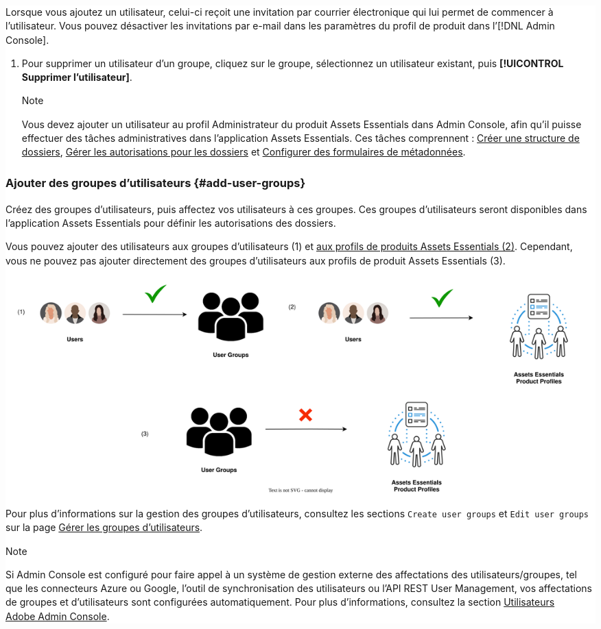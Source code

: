    Lorsque vous ajoutez un utilisateur, celui-ci reçoit une invitation par courrier électronique qui lui permet de commencer à l’utilisateur. Vous pouvez désactiver les invitations par e-mail dans les paramètres du profil de produit dans l’[!DNL Admin Console].

1. Pour supprimer un utilisateur d’un groupe, cliquez sur le groupe, sélectionnez un utilisateur existant, puis **[!UICONTROL Supprimer l’utilisateur]**.

   >[!NOTE]
   >
   >Vous devez ajouter un utilisateur au profil Administrateur du produit Assets Essentials dans Admin Console, afin qu’il puisse effectuer des tâches administratives dans l’application Assets Essentials. Ces tâches comprennent : [Créer une structure de dossiers](#create-folder-structure), [Gérer les autorisations pour les dossiers](#manage-permissions-for-folders) et [Configurer des formulaires de métadonnées](#metadata-forms).

### Ajouter des groupes d’utilisateurs {#add-user-groups}

Créez des groupes d’utilisateurs, puis affectez vos utilisateurs à ces groupes. Ces groupes d’utilisateurs seront disponibles dans l’application Assets Essentials pour définir les autorisations des dossiers.

Vous pouvez ajouter des utilisateurs aux groupes d’utilisateurs (1) et [aux profils de produits Assets Essentials (2)](#add-admin-users). Cependant, vous ne pouvez pas ajouter directement des groupes d’utilisateurs aux profils de produit Assets Essentials (3).

![Ajouter des utilisateurs aux groupes et aux profils de produits](assets/user-groups-product-profiles.svg)

Pour plus d’informations sur la gestion des groupes d’utilisateurs, consultez les sections `Create user groups` et `Edit user groups` sur la page [Gérer les groupes d’utilisateurs](https://helpx.adobe.com/fr/enterprise/using/user-groups.html).

>[!NOTE]
>
>Si Admin Console est configuré pour faire appel à un système de gestion externe des affectations des utilisateurs/groupes, tel que les connecteurs Azure ou Google, l’outil de synchronisation des utilisateurs ou l’API REST User Management, vos affectations de groupes et d’utilisateurs sont configurées automatiquement. Pour plus d’informations, consultez la section [Utilisateurs Adobe Admin Console](https://helpx.adobe.com/fr/enterprise/using/users.html).
